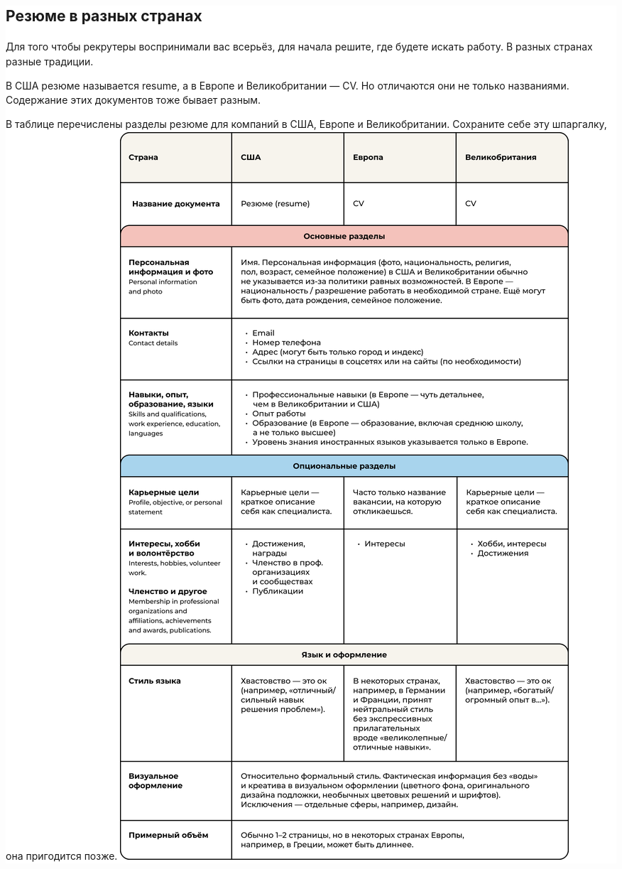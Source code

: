 ## Резюме в разных странах

Для того чтобы рекрутеры воспринимали вас всерьёз, для начала решите, где будете искать работу. В разных странах разные традиции.

В США резюме называется resume, а в Европе и Великобритании — CV. Но отличаются они не только названиями. Содержание этих документов тоже бывает разным.

В таблице перечислены разделы резюме для компаний в США, Европе и Великобритании. Сохраните себе эту шпаргалку, она пригодится позже.
![CV_career_track_kartinka_4_1713164286.jpeg](img%2FCV_career_track_kartinka_4_1713164286.jpeg)

